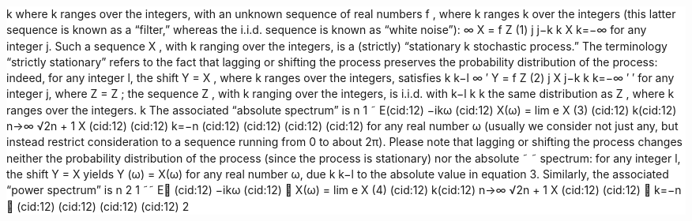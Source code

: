 k
where k ranges over the integers, with an unknown sequence of real numbers f , where k ranges
k
over the integers (this latter sequence is known as a “filter,” whereas the i.i.d. sequence is known
as “white noise”):
∞
X = f Z (1)
j j−k k
X
k=−∞
for any integer j. Such a sequence X , with k ranging over the integers, is a (strictly) “stationary
k
stochastic process.” The terminology “strictly stationary” refers to the fact that lagging or shifting
the process preserves the probability distribution of the process: indeed, for any integer l, the shift
Y = X , where k ranges over the integers, satisfies
k k−l
∞
′
Y = f Z (2)
j X j−k k
k=−∞
′ ′
for any integer j, where Z = Z ; the sequence Z , with k ranging over the integers, is i.i.d. with
k−l
k k
the same distribution as Z , where k ranges over the integers.
k
The associated “absolute spectrum” is
n
1
˜ E(cid:12) −ikω (cid:12)
X(ω) = lim e X (3)
(cid:12) k(cid:12)
n→∞ √2n + 1 X
(cid:12) (cid:12)
k=−n
(cid:12) (cid:12)
(cid:12) (cid:12)
for any real number ω (usually we consider not just any, but instead restrict consideration to a
sequence running from 0 to about 2π). Please note that lagging or shifting the process changes
neither the probability distribution of the process (since the process is stationary) nor the absolute
˜ ˜
spectrum: for any integer l, the shift Y = X yields Y (ω) = X(ω) for any real number ω, due
k k−l
to the absolute value in equation 3.
Similarly, the associated “power spectrum” is
n 2
1
˜˜ E (cid:12) −ikω (cid:12) 
X(ω) = lim e X (4)
(cid:12) k(cid:12)
n→∞ √2n + 1 X
(cid:12) (cid:12)
 k=−n 
(cid:12) (cid:12)
(cid:12) (cid:12)
2
